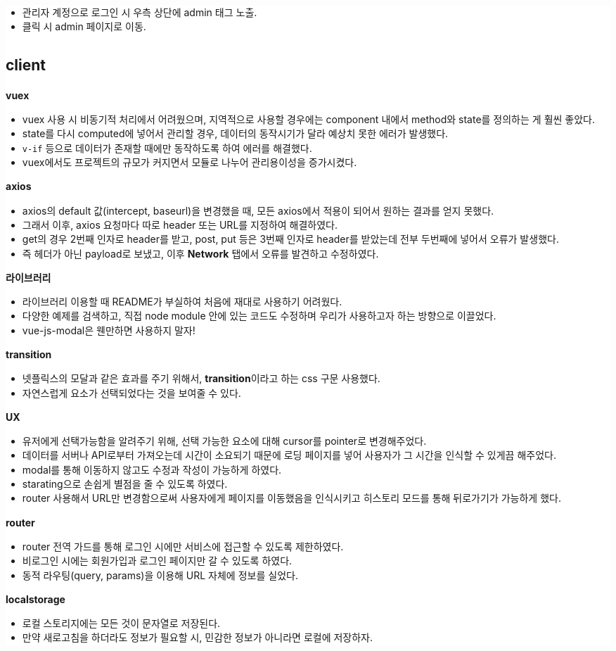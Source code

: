 - 관리자 계정으로 로그인 시 우측 상단에 admin 태그 노출.
- 클릭 시 admin 페이지로 이동.



##  client

**vuex**

- vuex 사용 시 비동기적 처리에서 어려웠으며, 지역적으로 사용할 경우에는 component 내에서 method와 state를 정의하는 게 훨씬 좋았다.
- state를 다시 computed에 넣어서 관리할 경우, 데이터의 동작시기가 달라 예상치 못한 에러가 발생했다.
- `v-if` 등으로 데이터가 존재할 때에만 동작하도록 하여 에러를 해결했다.
- vuex에서도 프로젝트의 규모가 커지면서 모듈로 나누어 관리용이성을 증가시켰다.



**axios**

- axios의 default 값(intercept, baseurl)을 변경했을 때,  모든 axios에서 적용이 되어서 원하는 결과를 얻지 못했다. 
- 그래서 이후, axios 요청마다 따로 header 또는 URL를 지정하여 해결하였다.
- get의 경우 2번째 인자로 header를 받고, post, put 등은 3번째 인자로 header를 받았는데 전부 두번째에 넣어서 오류가 발생했다.
- 즉 헤더가 아닌 payload로 보냈고, 이후 **Network** 탭에서 오류를 발견하고 수정하였다.



**라이브러리**

- 라이브러리 이용할 때 README가 부실하여 처음에 재대로 사용하기 어려웠다.
- 다양한 예제를 검색하고, 직접 node module 안에 있는 코드도 수정하며 우리가 사용하고자 하는 방향으로 이끌었다.
- vue-js-modal은 웬만하면 사용하지 말자!



**transition**

- 넷플릭스의 모달과 같은 효과를 주기 위해서, **transition**이라고 하는 css 구문 사용했다.
- 자연스럽게 요소가 선택되었다는 것을 보여줄 수 있다.



**UX**

- 유저에게 선택가능함을 알려주기 위해, 선택 가능한 요소에 대해 cursor를 pointer로 변경해주었다.
- 데이터를 서버나 API로부터 가져오는데 시간이 소요되기 때문에 로딩 페이지를 넣어 사용자가 그 시간을 인식할 수 있게끔 해주었다.
- modal를 통해 이동하지 않고도 수정과 작성이 가능하게 하였다.
- starating으로 손쉽게 별점을 줄 수 있도록 하였다.
- router 사용해서 URL만 변경함으로써 사용자에게 페이지를 이동했음을 인식시키고 히스토리 모드를 통해 뒤로가기가 가능하게 했다.



**router**

- router 전역 가드를 통해 로그인 시에만 서비스에 접근할 수 있도록 제한하였다.
- 비로그인 시에는 회원가입과 로그인 페이지만 갈 수 있도록 하였다.
- 동적 라우팅(query, params)을 이용해 URL 자체에 정보를 실었다. 



**localstorage**

- 로컬 스토리지에는 모든 것이 문자열로 저장된다.
- 만약 새로고침을 하더라도 정보가 필요할 시, 민감한 정보가 아니라면 로컬에 저장하자.
